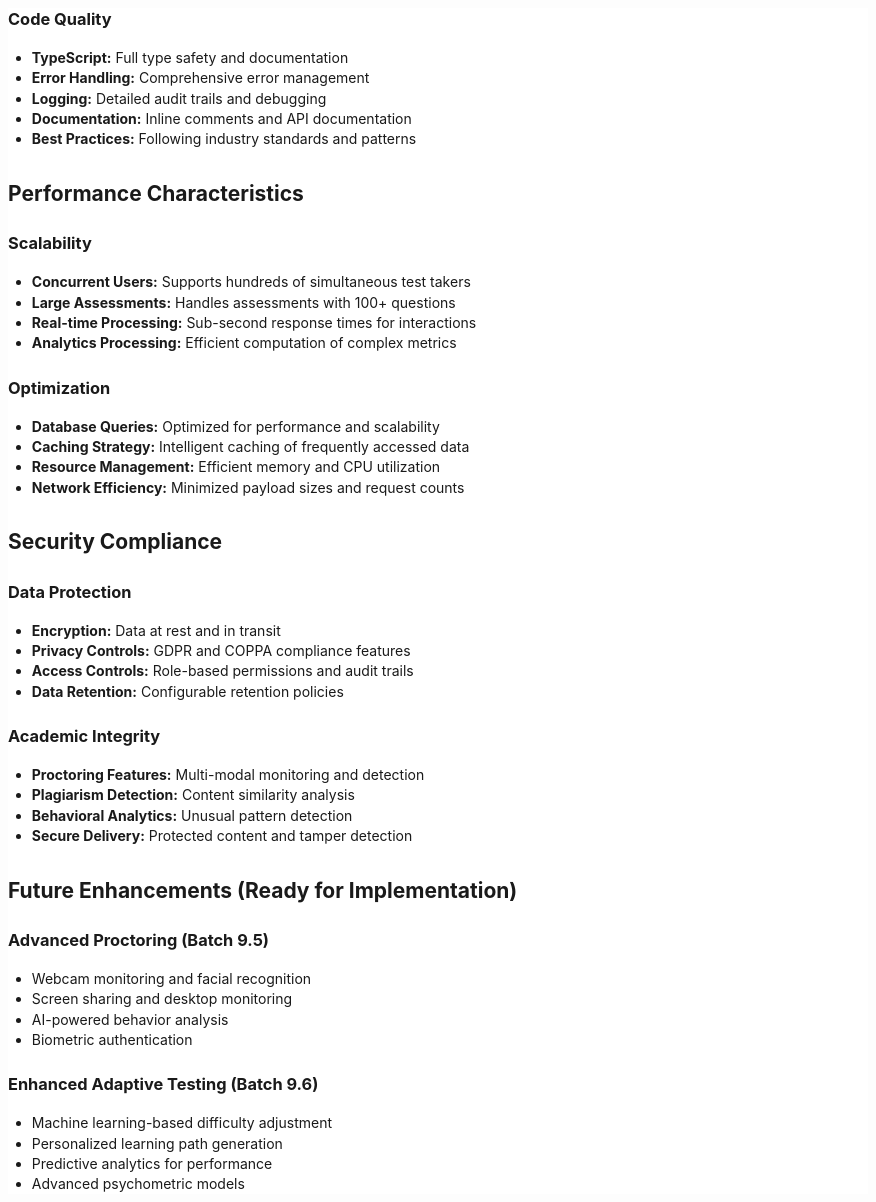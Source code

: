 ### Code Quality
- **TypeScript:** Full type safety and documentation
- **Error Handling:** Comprehensive error management
- **Logging:** Detailed audit trails and debugging
- **Documentation:** Inline comments and API documentation
- **Best Practices:** Following industry standards and patterns

## Performance Characteristics

### Scalability
- **Concurrent Users:** Supports hundreds of simultaneous test takers
- **Large Assessments:** Handles assessments with 100+ questions
- **Real-time Processing:** Sub-second response times for interactions
- **Analytics Processing:** Efficient computation of complex metrics

### Optimization
- **Database Queries:** Optimized for performance and scalability
- **Caching Strategy:** Intelligent caching of frequently accessed data
- **Resource Management:** Efficient memory and CPU utilization
- **Network Efficiency:** Minimized payload sizes and request counts

## Security Compliance

### Data Protection
- **Encryption:** Data at rest and in transit
- **Privacy Controls:** GDPR and COPPA compliance features
- **Access Controls:** Role-based permissions and audit trails
- **Data Retention:** Configurable retention policies

### Academic Integrity
- **Proctoring Features:** Multi-modal monitoring and detection
- **Plagiarism Detection:** Content similarity analysis
- **Behavioral Analytics:** Unusual pattern detection
- **Secure Delivery:** Protected content and tamper detection

## Future Enhancements (Ready for Implementation)

### Advanced Proctoring (Batch 9.5)
- Webcam monitoring and facial recognition
- Screen sharing and desktop monitoring
- AI-powered behavior analysis
- Biometric authentication

### Enhanced Adaptive Testing (Batch 9.6)
- Machine learning-based difficulty adjustment
- Personalized learning path generation
- Predictive analytics for performance
- Advanced psychometric models
